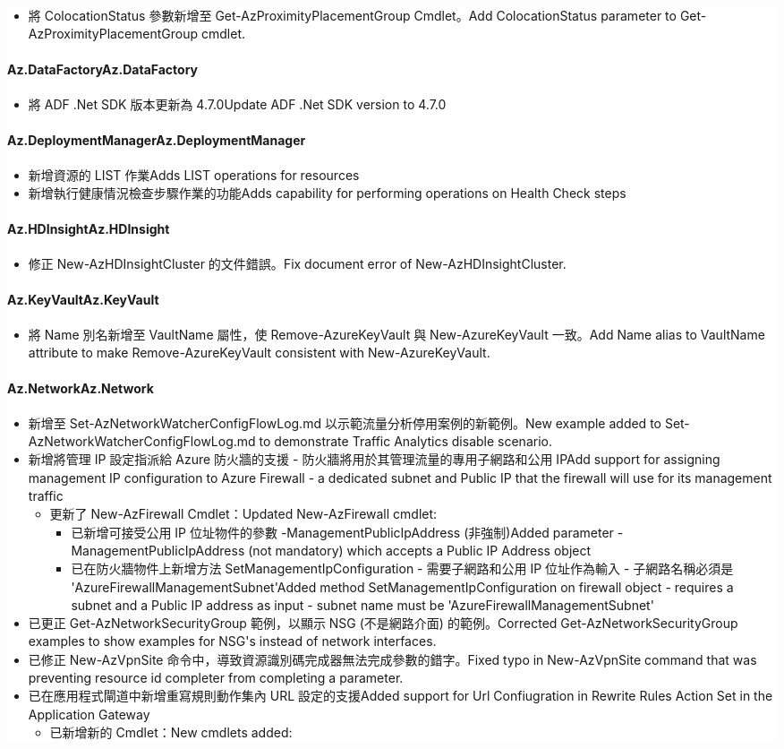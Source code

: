 * <span data-ttu-id="54b0e-252">將 ColocationStatus 參數新增至 Get-AzProximityPlacementGroup Cmdlet。</span><span class="sxs-lookup"><span data-stu-id="54b0e-252">Add ColocationStatus parameter to Get-AzProximityPlacementGroup cmdlet.</span></span>

#### <a name="azdatafactory"></a><span data-ttu-id="54b0e-253">Az.DataFactory</span><span class="sxs-lookup"><span data-stu-id="54b0e-253">Az.DataFactory</span></span>
* <span data-ttu-id="54b0e-254">將 ADF .Net SDK 版本更新為 4.7.0</span><span class="sxs-lookup"><span data-stu-id="54b0e-254">Update ADF .Net SDK version to 4.7.0</span></span>

#### <a name="azdeploymentmanager"></a><span data-ttu-id="54b0e-255">Az.DeploymentManager</span><span class="sxs-lookup"><span data-stu-id="54b0e-255">Az.DeploymentManager</span></span>
* <span data-ttu-id="54b0e-256">新增資源的 LIST 作業</span><span class="sxs-lookup"><span data-stu-id="54b0e-256">Adds LIST operations for resources</span></span>
* <span data-ttu-id="54b0e-257">新增執行健康情況檢查步驟作業的功能</span><span class="sxs-lookup"><span data-stu-id="54b0e-257">Adds capability for performing operations on Health Check steps</span></span>

#### <a name="azhdinsight"></a><span data-ttu-id="54b0e-258">Az.HDInsight</span><span class="sxs-lookup"><span data-stu-id="54b0e-258">Az.HDInsight</span></span>
* <span data-ttu-id="54b0e-259">修正 New-AzHDInsightCluster 的文件錯誤。</span><span class="sxs-lookup"><span data-stu-id="54b0e-259">Fix document error of New-AzHDInsightCluster.</span></span>

#### <a name="azkeyvault"></a><span data-ttu-id="54b0e-260">Az.KeyVault</span><span class="sxs-lookup"><span data-stu-id="54b0e-260">Az.KeyVault</span></span>
* <span data-ttu-id="54b0e-261">將 Name 別名新增至 VaultName 屬性，使 Remove-AzureKeyVault 與 New-AzureKeyVault 一致。</span><span class="sxs-lookup"><span data-stu-id="54b0e-261">Add Name alias to VaultName attribute to make Remove-AzureKeyVault consistent with New-AzureKeyVault.</span></span>

#### <a name="aznetwork"></a><span data-ttu-id="54b0e-262">Az.Network</span><span class="sxs-lookup"><span data-stu-id="54b0e-262">Az.Network</span></span>
* <span data-ttu-id="54b0e-263">新增至 Set-AzNetworkWatcherConfigFlowLog.md 以示範流量分析停用案例的新範例。</span><span class="sxs-lookup"><span data-stu-id="54b0e-263">New example added to Set-AzNetworkWatcherConfigFlowLog.md to demonstrate Traffic Analytics disable scenario.</span></span>
* <span data-ttu-id="54b0e-264">新增將管理 IP 設定指派給 Azure 防火牆的支援 - 防火牆將用於其管理流量的專用子網路和公用 IP</span><span class="sxs-lookup"><span data-stu-id="54b0e-264">Add support for assigning management IP configuration to Azure Firewall - a dedicated subnet and Public IP that the firewall will use for its management traffic</span></span>
    - <span data-ttu-id="54b0e-265">更新了 New-AzFirewall Cmdlet：</span><span class="sxs-lookup"><span data-stu-id="54b0e-265">Updated New-AzFirewall cmdlet:</span></span>
        - <span data-ttu-id="54b0e-266">已新增可接受公用 IP 位址物件的參數 -ManagementPublicIpAddress (非強制)</span><span class="sxs-lookup"><span data-stu-id="54b0e-266">Added parameter -ManagementPublicIpAddress (not mandatory) which accepts a Public IP Address object</span></span>
        - <span data-ttu-id="54b0e-267">已在防火牆物件上新增方法 SetManagementIpConfiguration - 需要子網路和公用 IP 位址作為輸入 - 子網路名稱必須是 'AzureFirewallManagementSubnet'</span><span class="sxs-lookup"><span data-stu-id="54b0e-267">Added method SetManagementIpConfiguration on firewall object - requires a subnet and a Public IP address as input - subnet name must be 'AzureFirewallManagementSubnet'</span></span>
* <span data-ttu-id="54b0e-268">已更正 Get-AzNetworkSecurityGroup 範例，以顯示 NSG (不是網路介面) 的範例。</span><span class="sxs-lookup"><span data-stu-id="54b0e-268">Corrected Get-AzNetworkSecurityGroup examples to show examples for NSG's instead of network interfaces.</span></span>
* <span data-ttu-id="54b0e-269">已修正 New-AzVpnSite 命令中，導致資源識別碼完成器無法完成參數的錯字。</span><span class="sxs-lookup"><span data-stu-id="54b0e-269">Fixed typo in New-AzVpnSite command that was preventing resource id completer from completing a parameter.</span></span>
* <span data-ttu-id="54b0e-270">已在應用程式閘道中新增重寫規則動作集內 URL 設定的支援</span><span class="sxs-lookup"><span data-stu-id="54b0e-270">Added support for Url Confiugration in Rewrite Rules Action Set in the Application Gateway</span></span>
    - <span data-ttu-id="54b0e-271">已新增新的 Cmdlet：</span><span class="sxs-lookup"><span data-stu-id="54b0e-271">New cmdlets added:</span></span>
